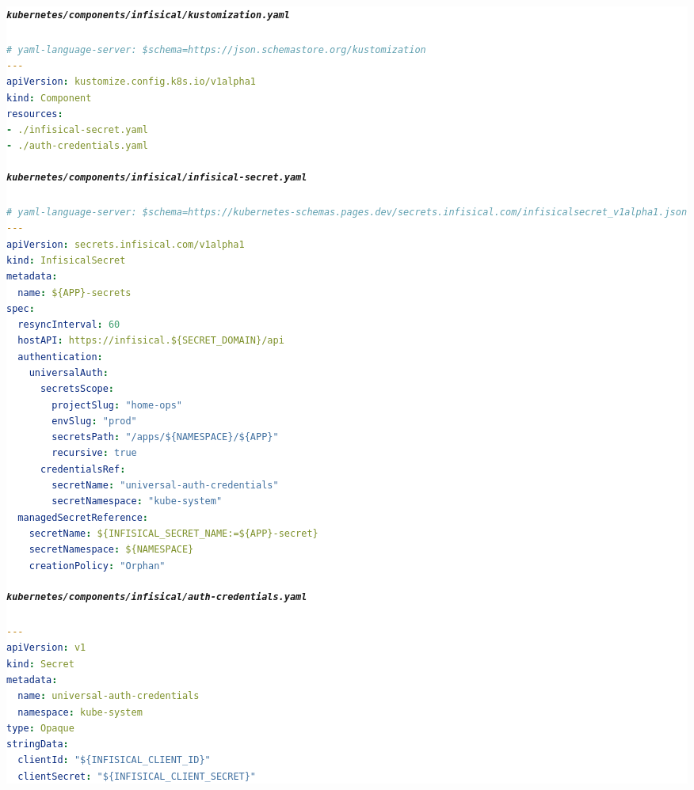 ##### `kubernetes/components/infisical/kustomization.yaml`

```yaml
# yaml-language-server: $schema=https://json.schemastore.org/kustomization
---
apiVersion: kustomize.config.k8s.io/v1alpha1
kind: Component
resources:
- ./infisical-secret.yaml
- ./auth-credentials.yaml
```

##### `kubernetes/components/infisical/infisical-secret.yaml`

```yaml
# yaml-language-server: $schema=https://kubernetes-schemas.pages.dev/secrets.infisical.com/infisicalsecret_v1alpha1.json
---
apiVersion: secrets.infisical.com/v1alpha1
kind: InfisicalSecret
metadata:
  name: ${APP}-secrets
spec:
  resyncInterval: 60
  hostAPI: https://infisical.${SECRET_DOMAIN}/api
  authentication:
    universalAuth:
      secretsScope:
        projectSlug: "home-ops"
        envSlug: "prod"
        secretsPath: "/apps/${NAMESPACE}/${APP}"
        recursive: true
      credentialsRef:
        secretName: "universal-auth-credentials"
        secretNamespace: "kube-system"
  managedSecretReference:
    secretName: ${INFISICAL_SECRET_NAME:=${APP}-secret}
    secretNamespace: ${NAMESPACE}
    creationPolicy: "Orphan"
```

##### `kubernetes/components/infisical/auth-credentials.yaml`

```yaml
---
apiVersion: v1
kind: Secret
metadata:
  name: universal-auth-credentials
  namespace: kube-system
type: Opaque
stringData:
  clientId: "${INFISICAL_CLIENT_ID}"
  clientSecret: "${INFISICAL_CLIENT_SECRET}"
```
